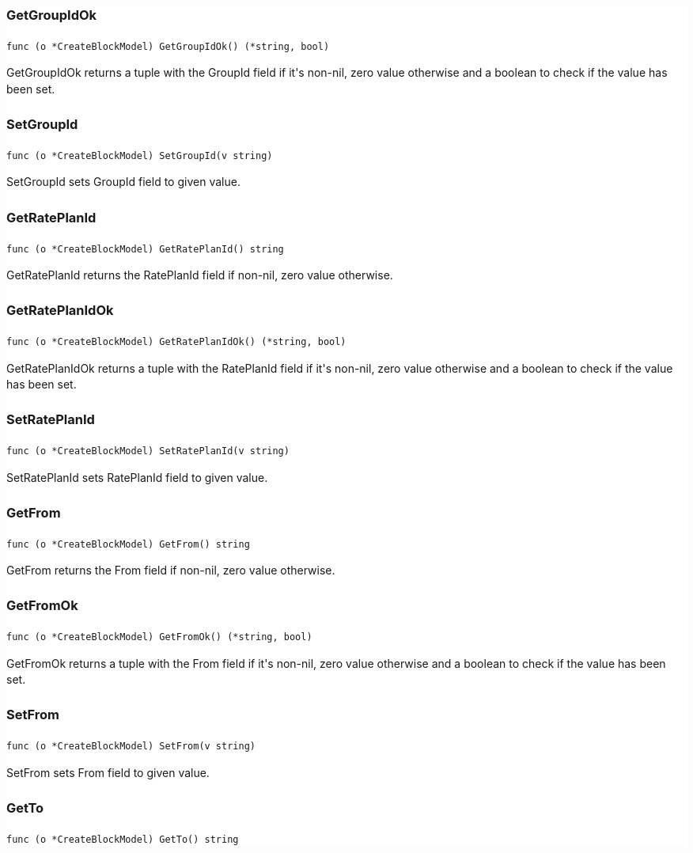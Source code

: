 ### GetGroupIdOk

`func (o *CreateBlockModel) GetGroupIdOk() (*string, bool)`

GetGroupIdOk returns a tuple with the GroupId field if it's non-nil, zero value otherwise
and a boolean to check if the value has been set.

### SetGroupId

`func (o *CreateBlockModel) SetGroupId(v string)`

SetGroupId sets GroupId field to given value.


### GetRatePlanId

`func (o *CreateBlockModel) GetRatePlanId() string`

GetRatePlanId returns the RatePlanId field if non-nil, zero value otherwise.

### GetRatePlanIdOk

`func (o *CreateBlockModel) GetRatePlanIdOk() (*string, bool)`

GetRatePlanIdOk returns a tuple with the RatePlanId field if it's non-nil, zero value otherwise
and a boolean to check if the value has been set.

### SetRatePlanId

`func (o *CreateBlockModel) SetRatePlanId(v string)`

SetRatePlanId sets RatePlanId field to given value.


### GetFrom

`func (o *CreateBlockModel) GetFrom() string`

GetFrom returns the From field if non-nil, zero value otherwise.

### GetFromOk

`func (o *CreateBlockModel) GetFromOk() (*string, bool)`

GetFromOk returns a tuple with the From field if it's non-nil, zero value otherwise
and a boolean to check if the value has been set.

### SetFrom

`func (o *CreateBlockModel) SetFrom(v string)`

SetFrom sets From field to given value.


### GetTo

`func (o *CreateBlockModel) GetTo() string`
